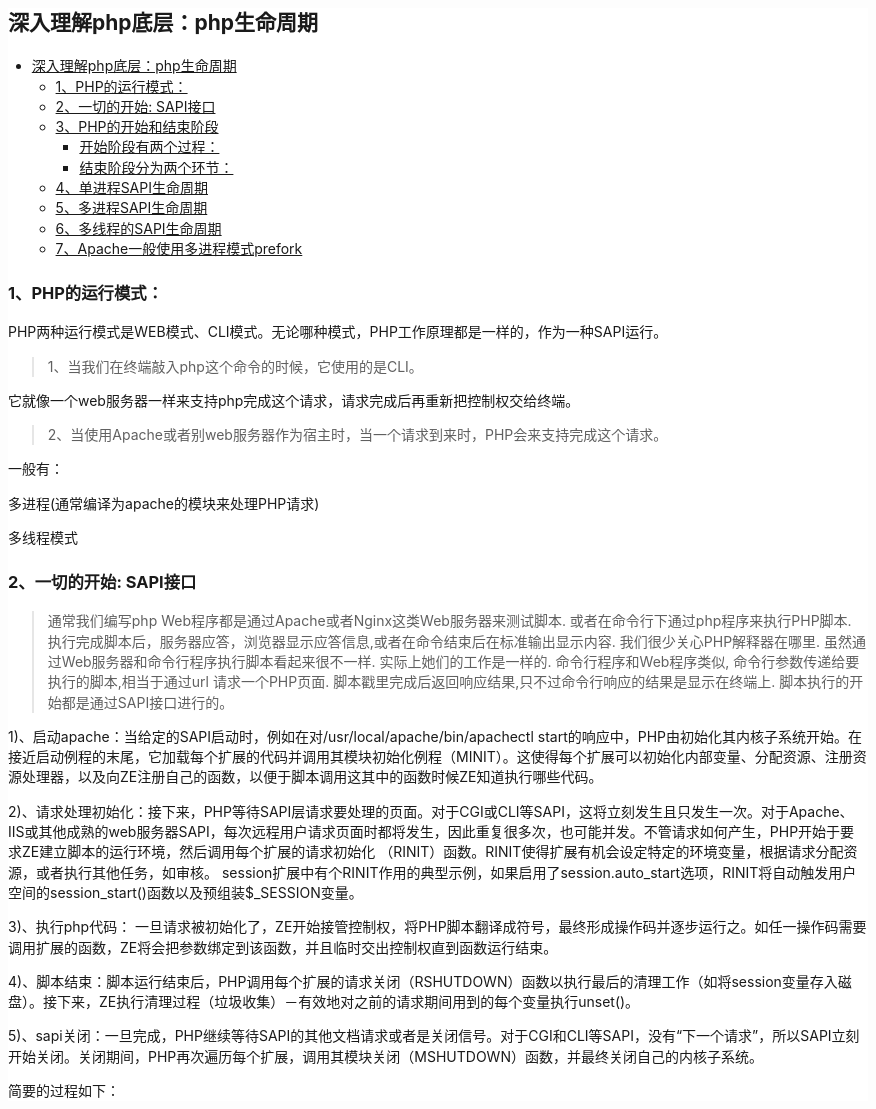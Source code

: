## 深入理解php底层：php生命周期



- [深入理解php底层：php生命周期](#深入理解php底层php生命周期)
    - [1、PHP的运行模式：](#1php的运行模式)
    - [2、一切的开始: SAPI接口](#2一切的开始-sapi接口)
    - [3、PHP的开始和结束阶段](#3php的开始和结束阶段)
        - [开始阶段有两个过程：](#开始阶段有两个过程)
        - [结束阶段分为两个环节：](#结束阶段分为两个环节)
    - [4、单进程SAPI生命周期](#4单进程sapi生命周期)
    - [5、多进程SAPI生命周期](#5多进程sapi生命周期)
    - [6、多线程的SAPI生命周期](#6多线程的sapi生命周期)
    - [7、Apache一般使用多进程模式prefork](#7apache一般使用多进程模式prefork)



### 1、PHP的运行模式： ###
PHP两种运行模式是WEB模式、CLI模式。无论哪种模式，PHP工作原理都是一样的，作为一种SAPI运行。

> 1、当我们在终端敲入php这个命令的时候，它使用的是CLI。

它就像一个web服务器一样来支持php完成这个请求，请求完成后再重新把控制权交给终端。

> 2、当使用Apache或者别web服务器作为宿主时，当一个请求到来时，PHP会来支持完成这个请求。

一般有：

多进程(通常编译为apache的模块来处理PHP请求)

多线程模式

### 2、一切的开始: SAPI接口 ###

> 通常我们编写php Web程序都是通过Apache或者Nginx这类Web服务器来测试脚本. 或者在命令行下通过php程序来执行PHP脚本. 执行完成脚本后，服务器应答，浏览器显示应答信息,或者在命令结束后在标准输出显示内容. 我们很少关心PHP解释器在哪里. 虽然通过Web服务器和命令行程序执行脚本看起来很不一样. 实际上她们的工作是一样的. 命令行程序和Web程序类似, 命令行参数传递给要执行的脚本,相当于通过url 请求一个PHP页面. 脚本戳里完成后返回响应结果,只不过命令行响应的结果是显示在终端上. 脚本执行的开始都是通过SAPI接口进行的。


1)、启动apache：当给定的SAPI启动时，例如在对/usr/local/apache/bin/apachectl start的响应中，PHP由初始化其内核子系统开始。在接近启动例程的末尾，它加载每个扩展的代码并调用其模块初始化例程（MINIT）。这使得每个扩展可以初始化内部变量、分配资源、注册资源处理器，以及向ZE注册自己的函数，以便于脚本调用这其中的函数时候ZE知道执行哪些代码。

2)、请求处理初始化：接下来，PHP等待SAPI层请求要处理的页面。对于CGI或CLI等SAPI，这将立刻发生且只发生一次。对于Apache、IIS或其他成熟的web服务器SAPI，每次远程用户请求页面时都将发生，因此重复很多次，也可能并发。不管请求如何产生，PHP开始于要求ZE建立脚本的运行环境，然后调用每个扩展的请求初始化 （RINIT）函数。RINIT使得扩展有机会设定特定的环境变量，根据请求分配资源，或者执行其他任务，如审核。 session扩展中有个RINIT作用的典型示例，如果启用了session.auto_start选项，RINIT将自动触发用户空间的session_start()函数以及预组装$_SESSION变量。

3)、执行php代码： 一旦请求被初始化了，ZE开始接管控制权，将PHP脚本翻译成符号，最终形成操作码并逐步运行之。如任一操作码需要调用扩展的函数，ZE将会把参数绑定到该函数，并且临时交出控制权直到函数运行结束。

4)、脚本结束：脚本运行结束后，PHP调用每个扩展的请求关闭（RSHUTDOWN）函数以执行最后的清理工作（如将session变量存入磁盘）。接下来，ZE执行清理过程（垃圾收集）－有效地对之前的请求期间用到的每个变量执行unset()。

5)、sapi关闭：一旦完成，PHP继续等待SAPI的其他文档请求或者是关闭信号。对于CGI和CLI等SAPI，没有“下一个请求”，所以SAPI立刻开始关闭。关闭期间，PHP再次遍历每个扩展，调用其模块关闭（MSHUTDOWN）函数，并最终关闭自己的内核子系统。

简要的过程如下：
